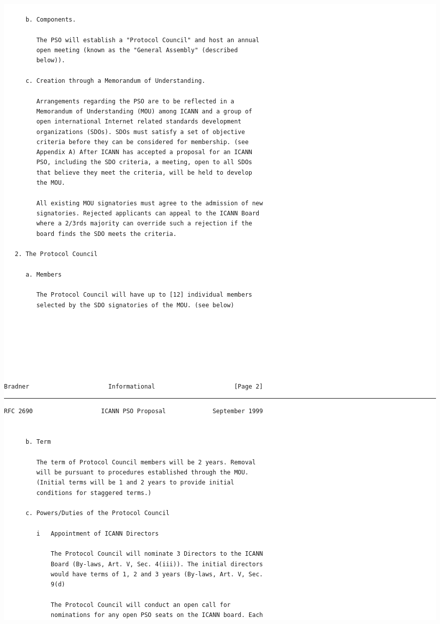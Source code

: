 ``` newpage

      b. Components.

         The PSO will establish a "Protocol Council" and host an annual
         open meeting (known as the "General Assembly" (described
         below)).

      c. Creation through a Memorandum of Understanding.

         Arrangements regarding the PSO are to be reflected in a
         Memorandum of Understanding (MOU) among ICANN and a group of
         open international Internet related standards development
         organizations (SDOs). SDOs must satisfy a set of objective
         criteria before they can be considered for membership. (see
         Appendix A) After ICANN has accepted a proposal for an ICANN
         PSO, including the SDO criteria, a meeting, open to all SDOs
         that believe they meet the criteria, will be held to develop
         the MOU.

         All existing MOU signatories must agree to the admission of new
         signatories. Rejected applicants can appeal to the ICANN Board
         where a 2/3rds majority can override such a rejection if the
         board finds the SDO meets the criteria.

   2. The Protocol Council

      a. Members

         The Protocol Council will have up to [12] individual members
         selected by the SDO signatories of the MOU. (see below)







Bradner                      Informational                      [Page 2]
```

------------------------------------------------------------------------

``` newpage
RFC 2690                   ICANN PSO Proposal             September 1999


      b. Term

         The term of Protocol Council members will be 2 years. Removal
         will be pursuant to procedures established through the MOU.
         (Initial terms will be 1 and 2 years to provide initial
         conditions for staggered terms.)

      c. Powers/Duties of the Protocol Council

         i   Appointment of ICANN Directors

             The Protocol Council will nominate 3 Directors to the ICANN
             Board (By-laws, Art. V, Sec. 4(iii)). The initial directors
             would have terms of 1, 2 and 3 years (By-laws, Art. V, Sec.
             9(d)

             The Protocol Council will conduct an open call for
             nominations for any open PSO seats on the ICANN board. Each
```